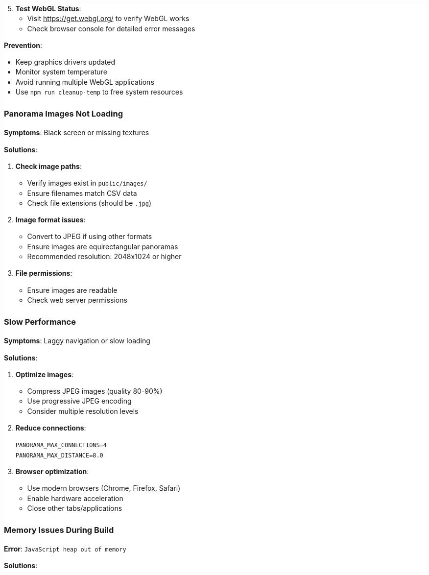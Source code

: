 5. **Test WebGL Status**:
   - Visit https://get.webgl.org/ to verify WebGL works
   - Check browser console for detailed error messages

**Prevention**:
- Keep graphics drivers updated
- Monitor system temperature
- Avoid running multiple WebGL applications
- Use `npm run cleanup-temp` to free system resources

### Panorama Images Not Loading

**Symptoms**: Black screen or missing textures

**Solutions**:

1. **Check image paths**:
   - Verify images exist in `public/images/`
   - Ensure filenames match CSV data
   - Check file extensions (should be `.jpg`)

2. **Image format issues**:
   - Convert to JPEG if using other formats
   - Ensure images are equirectangular panoramas
   - Recommended resolution: 2048x1024 or higher

3. **File permissions**:
   - Ensure images are readable
   - Check web server permissions

### Slow Performance

**Symptoms**: Laggy navigation or slow loading

**Solutions**:

1. **Optimize images**:
   - Compress JPEG images (quality 80-90%)
   - Use progressive JPEG encoding
   - Consider multiple resolution levels

2. **Reduce connections**:
   ```env
   PANORAMA_MAX_CONNECTIONS=4
   PANORAMA_MAX_DISTANCE=8.0
   ```

3. **Browser optimization**:
   - Use modern browsers (Chrome, Firefox, Safari)
   - Enable hardware acceleration
   - Close other tabs/applications

### Memory Issues During Build

**Error**: `JavaScript heap out of memory`

**Solutions**:

